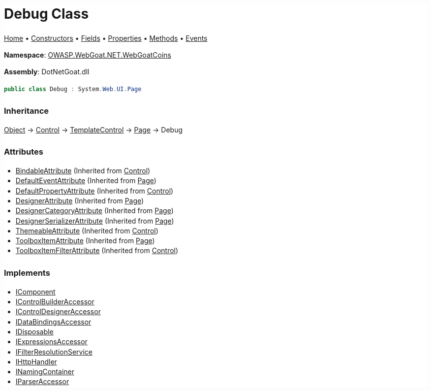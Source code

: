 # Debug Class

[Home](../../../../../README.md) &#x2022; [Constructors](#constructors) &#x2022; [Fields](#fields) &#x2022; [Properties](#properties) &#x2022; [Methods](#methods) &#x2022; [Events](#events)

**Namespace**: [OWASP.WebGoat.NET.WebGoatCoins](../README.md)

**Assembly**: DotNetGoat\.dll

```csharp
public class Debug : System.Web.UI.Page
```

### Inheritance

[Object](https://docs.microsoft.com/en-us/dotnet/api/system.object) &#x2192; [Control](https://docs.microsoft.com/en-us/dotnet/api/system.web.ui.control) &#x2192; [TemplateControl](https://docs.microsoft.com/en-us/dotnet/api/system.web.ui.templatecontrol) &#x2192; [Page](https://docs.microsoft.com/en-us/dotnet/api/system.web.ui.page) &#x2192; Debug

### Attributes

* [BindableAttribute](https://docs.microsoft.com/en-us/dotnet/api/system.componentmodel.bindableattribute) \(Inherited from [Control](https://docs.microsoft.com/en-us/dotnet/api/system.web.ui.control)\)
* [DefaultEventAttribute](https://docs.microsoft.com/en-us/dotnet/api/system.componentmodel.defaulteventattribute) \(Inherited from [Page](https://docs.microsoft.com/en-us/dotnet/api/system.web.ui.page)\)
* [DefaultPropertyAttribute](https://docs.microsoft.com/en-us/dotnet/api/system.componentmodel.defaultpropertyattribute) \(Inherited from [Control](https://docs.microsoft.com/en-us/dotnet/api/system.web.ui.control)\)
* [DesignerAttribute](https://docs.microsoft.com/en-us/dotnet/api/system.componentmodel.designerattribute) \(Inherited from [Page](https://docs.microsoft.com/en-us/dotnet/api/system.web.ui.page)\)
* [DesignerCategoryAttribute](https://docs.microsoft.com/en-us/dotnet/api/system.componentmodel.designercategoryattribute) \(Inherited from [Page](https://docs.microsoft.com/en-us/dotnet/api/system.web.ui.page)\)
* [DesignerSerializerAttribute](https://docs.microsoft.com/en-us/dotnet/api/system.componentmodel.design.serialization.designerserializerattribute) \(Inherited from [Page](https://docs.microsoft.com/en-us/dotnet/api/system.web.ui.page)\)
* [ThemeableAttribute](https://docs.microsoft.com/en-us/dotnet/api/system.web.ui.themeableattribute) \(Inherited from [Control](https://docs.microsoft.com/en-us/dotnet/api/system.web.ui.control)\)
* [ToolboxItemAttribute](https://docs.microsoft.com/en-us/dotnet/api/system.componentmodel.toolboxitemattribute) \(Inherited from [Page](https://docs.microsoft.com/en-us/dotnet/api/system.web.ui.page)\)
* [ToolboxItemFilterAttribute](https://docs.microsoft.com/en-us/dotnet/api/system.componentmodel.toolboxitemfilterattribute) \(Inherited from [Control](https://docs.microsoft.com/en-us/dotnet/api/system.web.ui.control)\)

### Implements

* [IComponent](https://docs.microsoft.com/en-us/dotnet/api/system.componentmodel.icomponent)
* [IControlBuilderAccessor](https://docs.microsoft.com/en-us/dotnet/api/system.web.ui.icontrolbuilderaccessor)
* [IControlDesignerAccessor](https://docs.microsoft.com/en-us/dotnet/api/system.web.ui.icontroldesigneraccessor)
* [IDataBindingsAccessor](https://docs.microsoft.com/en-us/dotnet/api/system.web.ui.idatabindingsaccessor)
* [IDisposable](https://docs.microsoft.com/en-us/dotnet/api/system.idisposable)
* [IExpressionsAccessor](https://docs.microsoft.com/en-us/dotnet/api/system.web.ui.iexpressionsaccessor)
* [IFilterResolutionService](https://docs.microsoft.com/en-us/dotnet/api/system.web.ui.ifilterresolutionservice)
* [IHttpHandler](https://docs.microsoft.com/en-us/dotnet/api/system.web.ihttphandler)
* [INamingContainer](https://docs.microsoft.com/en-us/dotnet/api/system.web.ui.inamingcontainer)
* [IParserAccessor](https://docs.microsoft.com/en-us/dotnet/api/system.web.ui.iparseraccessor)